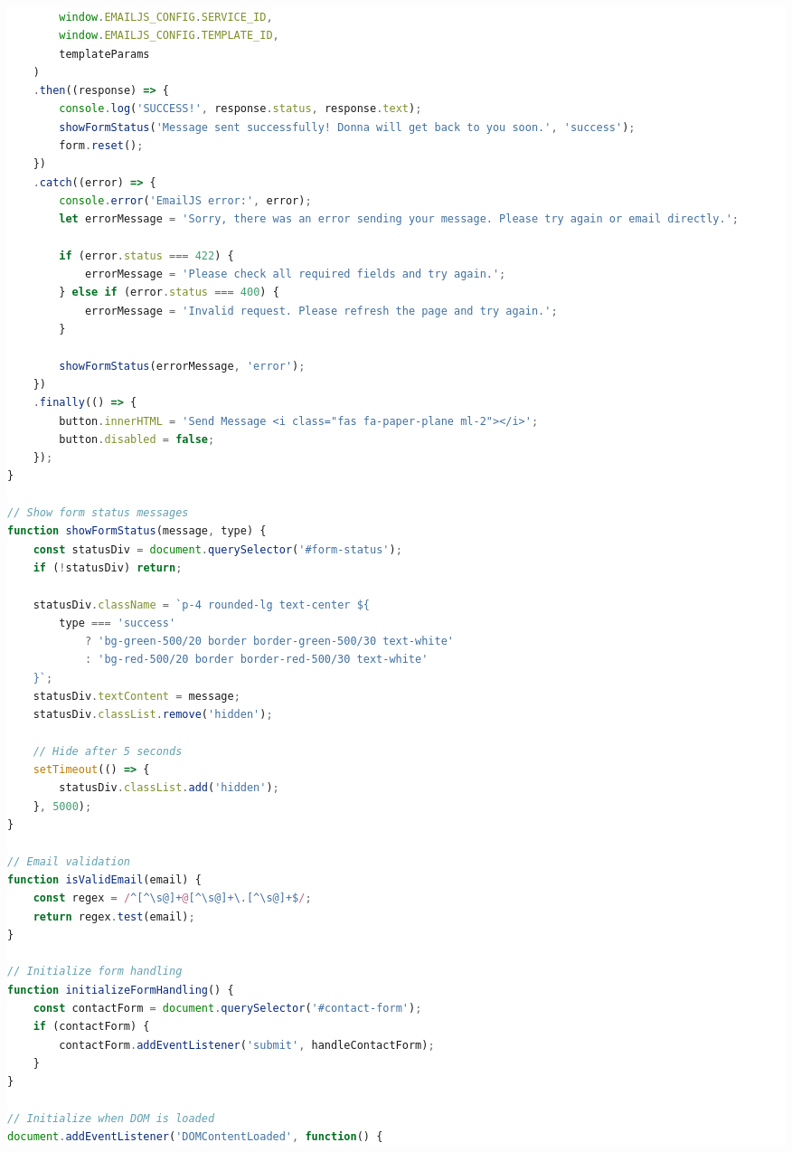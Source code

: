 ```javascript
        window.EMAILJS_CONFIG.SERVICE_ID,
        window.EMAILJS_CONFIG.TEMPLATE_ID,
        templateParams
    )
    .then((response) => {
        console.log('SUCCESS!', response.status, response.text);
        showFormStatus('Message sent successfully! Donna will get back to you soon.', 'success');
        form.reset();
    })
    .catch((error) => {
        console.error('EmailJS error:', error);
        let errorMessage = 'Sorry, there was an error sending your message. Please try again or email directly.';
        
        if (error.status === 422) {
            errorMessage = 'Please check all required fields and try again.';
        } else if (error.status === 400) {
            errorMessage = 'Invalid request. Please refresh the page and try again.';
        }
        
        showFormStatus(errorMessage, 'error');
    })
    .finally(() => {
        button.innerHTML = 'Send Message <i class="fas fa-paper-plane ml-2"></i>';
        button.disabled = false;
    });
}

// Show form status messages
function showFormStatus(message, type) {
    const statusDiv = document.querySelector('#form-status');
    if (!statusDiv) return;
    
    statusDiv.className = `p-4 rounded-lg text-center ${
        type === 'success' 
            ? 'bg-green-500/20 border border-green-500/30 text-white' 
            : 'bg-red-500/20 border border-red-500/30 text-white'
    }`;
    statusDiv.textContent = message;
    statusDiv.classList.remove('hidden');
    
    // Hide after 5 seconds
    setTimeout(() => {
        statusDiv.classList.add('hidden');
    }, 5000);
}

// Email validation
function isValidEmail(email) {
    const regex = /^[^\s@]+@[^\s@]+\.[^\s@]+$/;
    return regex.test(email);
}

// Initialize form handling
function initializeFormHandling() {
    const contactForm = document.querySelector('#contact-form');
    if (contactForm) {
        contactForm.addEventListener('submit', handleContactForm);
    }
}

// Initialize when DOM is loaded
document.addEventListener('DOMContentLoaded', function() {
```